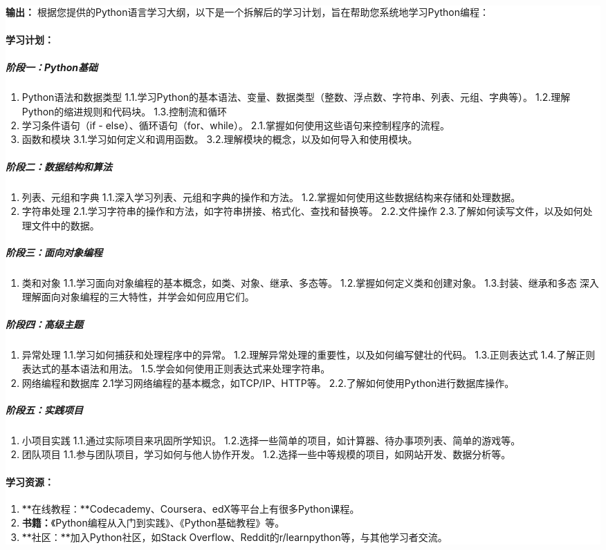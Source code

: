 **输出：**
根据您提供的Python语言学习大纲，以下是一个拆解后的学习计划，旨在帮助您系统地学习Python编程：

#### 学习计划：
##### 阶段一：Python基础
1. Python语法和数据类型
    1.1.学习Python的基本语法、变量、数据类型（整数、浮点数、字符串、列表、元组、字典等）。
    1.2.理解Python的缩进规则和代码块。
    1.3.控制流和循环
2. 学习条件语句（if - else）、循环语句（for、while）。
    2.1.掌握如何使用这些语句来控制程序的流程。
3. 函数和模块
    3.1.学习如何定义和调用函数。
    3.2.理解模块的概念，以及如何导入和使用模块。

##### 阶段二：数据结构和算法
1. 列表、元组和字典
    1.1.深入学习列表、元组和字典的操作和方法。
    1.2.掌握如何使用这些数据结构来存储和处理数据。
2. 字符串处理
    2.1.学习字符串的操作和方法，如字符串拼接、格式化、查找和替换等。
    2.2.文件操作
    2.3.了解如何读写文件，以及如何处理文件中的数据。

##### 阶段三：面向对象编程
1. 类和对象
    1.1.学习面向对象编程的基本概念，如类、对象、继承、多态等。
    1.2.掌握如何定义类和创建对象。
    1.3.封装、继承和多态
    深入理解面向对象编程的三大特性，并学会如何应用它们。

##### 阶段四：高级主题
1. 异常处理
    1.1.学习如何捕获和处理程序中的异常。
    1.2.理解异常处理的重要性，以及如何编写健壮的代码。
    1.3.正则表达式
    1.4.了解正则表达式的基本语法和用法。
    1.5.学会如何使用正则表达式来处理字符串。
2. 网络编程和数据库
    2.1学习网络编程的基本概念，如TCP/IP、HTTP等。
    2.2.了解如何使用Python进行数据库操作。

##### 阶段五：实践项目
1. 小项目实践
    1.1.通过实际项目来巩固所学知识。
    1.2.选择一些简单的项目，如计算器、待办事项列表、简单的游戏等。
2. 团队项目
    1.1.参与团队项目，学习如何与他人协作开发。
    1.2.选择一些中等规模的项目，如网站开发、数据分析等。

#### 学习资源：
1. **在线教程：**Codecademy、Coursera、edX等平台上有很多Python课程。
2. **书籍：**《Python编程从入门到实践》、《Python基础教程》等。
3. **社区：**加入Python社区，如Stack Overflow、Reddit的r/learnpython等，与其他学习者交流。
